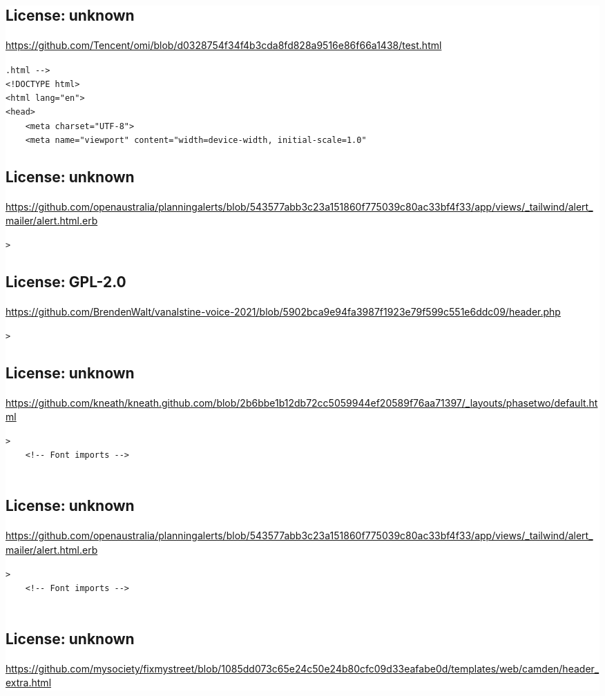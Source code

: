 
## License: unknown
https://github.com/Tencent/omi/blob/d0328754f34f4b3cda8fd828a9516e86f66a1438/test.html

```
.html -->
<!DOCTYPE html>
<html lang="en">
<head>
    <meta charset="UTF-8">
    <meta name="viewport" content="width=device-width, initial-scale=1.0"
```


## License: unknown
https://github.com/openaustralia/planningalerts/blob/543577abb3c23a151860f775039c80ac33bf4f33/app/views/_tailwind/alert_mailer/alert.html.erb

```
>
```


## License: GPL-2.0
https://github.com/BrendenWalt/vanalstine-voice-2021/blob/5902bca9e94fa3987f1923e79f599c551e6ddc09/header.php

```
>
```


## License: unknown
https://github.com/kneath/kneath.github.com/blob/2b6bbe1b12db72cc5059944ef20589f76aa71397/_layouts/phasetwo/default.html

```
>
    <!-- Font imports -->
    
```


## License: unknown
https://github.com/openaustralia/planningalerts/blob/543577abb3c23a151860f775039c80ac33bf4f33/app/views/_tailwind/alert_mailer/alert.html.erb

```
>
    <!-- Font imports -->
    
```


## License: unknown
https://github.com/mysociety/fixmystreet/blob/1085dd073c65e24c50e24b80cfc09d33eafabe0d/templates/web/camden/header_extra.html
